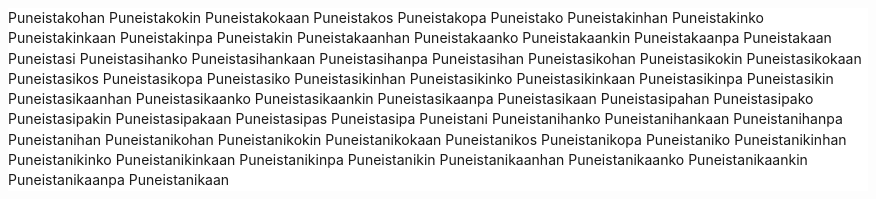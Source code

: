 Puneistakohan
Puneistakokin
Puneistakokaan
Puneistakos
Puneistakopa
Puneistako
Puneistakinhan
Puneistakinko
Puneistakinkaan
Puneistakinpa
Puneistakin
Puneistakaanhan
Puneistakaanko
Puneistakaankin
Puneistakaanpa
Puneistakaan
Puneistasi
Puneistasihanko
Puneistasihankaan
Puneistasihanpa
Puneistasihan
Puneistasikohan
Puneistasikokin
Puneistasikokaan
Puneistasikos
Puneistasikopa
Puneistasiko
Puneistasikinhan
Puneistasikinko
Puneistasikinkaan
Puneistasikinpa
Puneistasikin
Puneistasikaanhan
Puneistasikaanko
Puneistasikaankin
Puneistasikaanpa
Puneistasikaan
Puneistasipahan
Puneistasipako
Puneistasipakin
Puneistasipakaan
Puneistasipas
Puneistasipa
Puneistani
Puneistanihanko
Puneistanihankaan
Puneistanihanpa
Puneistanihan
Puneistanikohan
Puneistanikokin
Puneistanikokaan
Puneistanikos
Puneistanikopa
Puneistaniko
Puneistanikinhan
Puneistanikinko
Puneistanikinkaan
Puneistanikinpa
Puneistanikin
Puneistanikaanhan
Puneistanikaanko
Puneistanikaankin
Puneistanikaanpa
Puneistanikaan